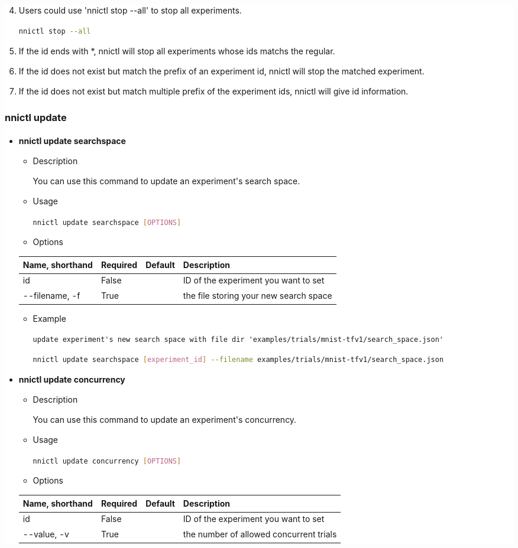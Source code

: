   4. Users could use 'nnictl stop --all' to stop all experiments.

      ```bash
      nnictl stop --all
      ```

  5. If the id ends with *, nnictl will stop all experiments whose ids matchs the regular.
  6. If the id does not exist but match the prefix of an experiment id, nnictl will stop the matched experiment.
  7. If the id does not exist but match multiple prefix of the experiment ids, nnictl will give id information.

<a name="update"></a>

### nnictl update

* __nnictl update searchspace__
  * Description

    You can use this command to update an experiment's search space.

  * Usage

    ```bash
    nnictl update searchspace [OPTIONS]
    ```

  * Options

  |Name, shorthand|Required|Default|Description|
  |------|------|------ |------|
  |id|  False| |ID of the experiment you want to set|
  |--filename, -f|  True| |the file storing your new search space|

  * Example

    `update experiment's new search space with file dir 'examples/trials/mnist-tfv1/search_space.json'`

    ```bash
    nnictl update searchspace [experiment_id] --filename examples/trials/mnist-tfv1/search_space.json
    ```

* __nnictl update concurrency__

  * Description

     You can use this command to update an experiment's concurrency.

  * Usage

    ```bash
    nnictl update concurrency [OPTIONS]
    ```

  * Options

  |Name, shorthand|Required|Default|Description|
  |------|------|------ |------|
  |id|  False| |ID of the experiment you want to set|
  |--value, -v|  True| |the number of allowed concurrent trials|
